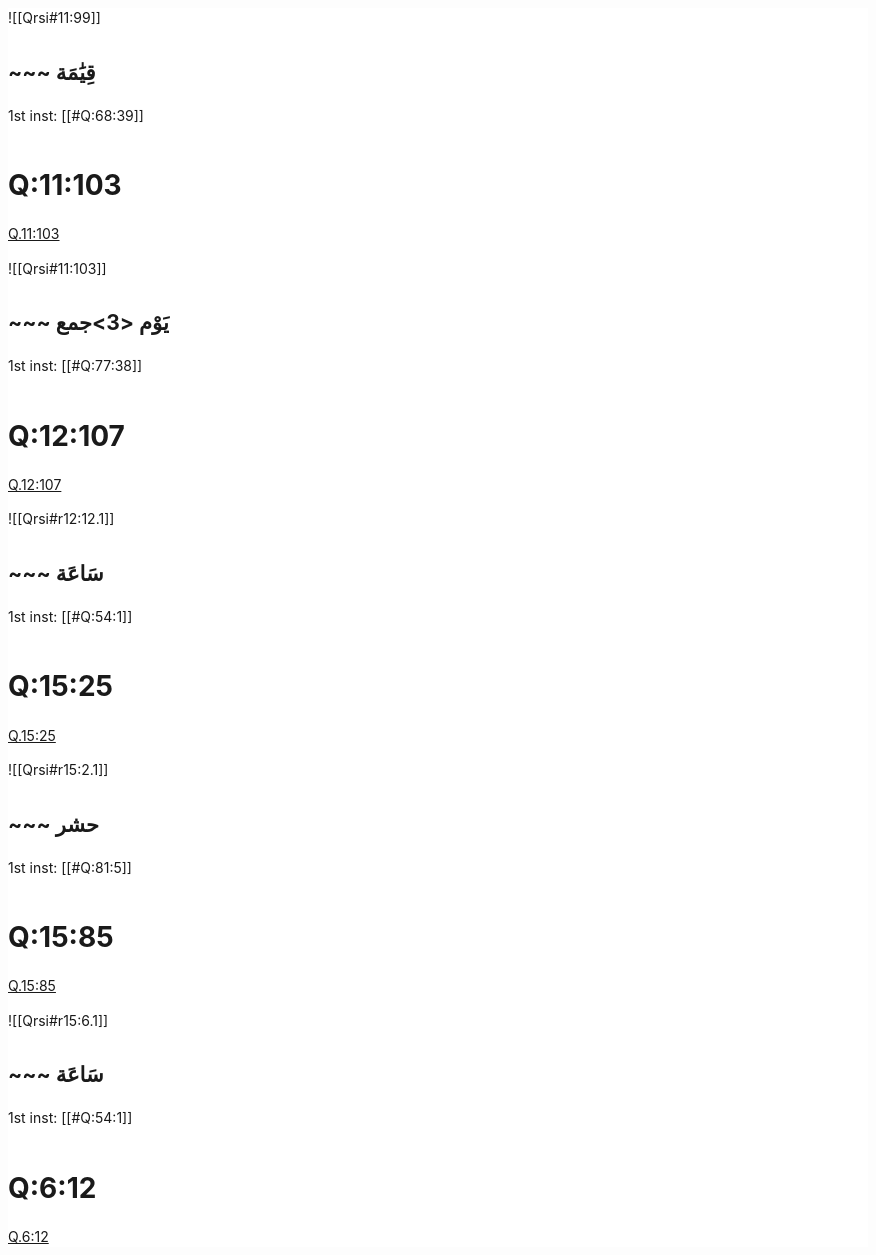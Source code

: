 ![[Qrsi#11:99]]

## ~~~ قِيَٰمَة
1st inst: [[#Q:68:39]]


# Q:11:103
[Q.11:103](https://quran.com/11:103/tafsirs/ar-tafsir-al-tabari)

![[Qrsi#11:103]]

## ~~~ يَوْم <3>جمع
1st inst: [[#Q:77:38]]


# Q:12:107
[Q.12:107](https://quran.com/12:107/tafsirs/ar-tafsir-al-tabari)

![[Qrsi#r12:12.1]]

## ~~~ سَاعَة
1st inst: [[#Q:54:1]]


# Q:15:25
[Q.15:25](https://quran.com/15:25/tafsirs/ar-tafsir-al-tabari)

![[Qrsi#r15:2.1]]

## ~~~ حشر
1st inst: [[#Q:81:5]]


# Q:15:85
[Q.15:85](https://quran.com/15:85/tafsirs/ar-tafsir-al-tabari)

![[Qrsi#r15:6.1]]

## ~~~ سَاعَة
1st inst: [[#Q:54:1]]


# Q:6:12
[Q.6:12](https://quran.com/6:12/tafsirs/ar-tafsir-al-tabari)
